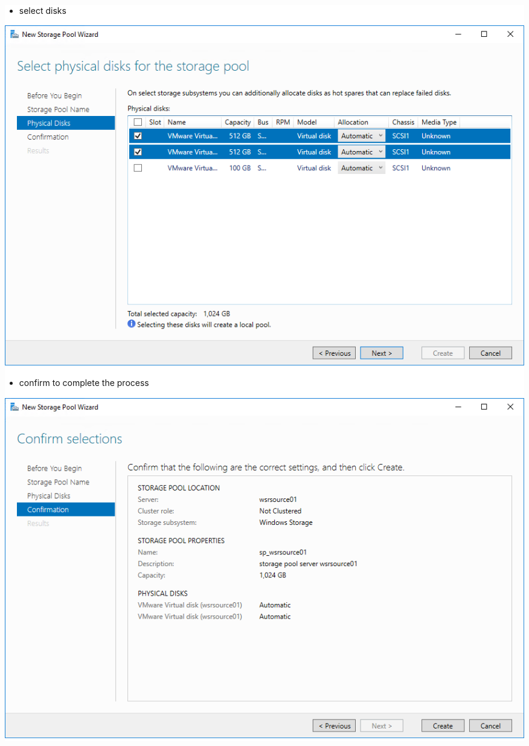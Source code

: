 - select disks

![select disks](./screenshots/1.configuration/11.storage_pool_disks.png)

- confirm to complete the process

![confirm](./screenshots/1.configuration/12.storage_pool_end-wizard.png)
